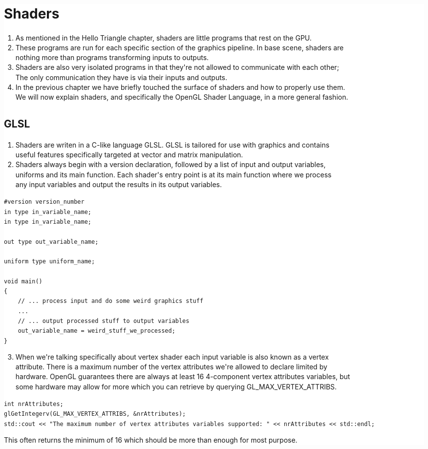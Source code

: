 # Shaders
1. As mentioned in the Hello Triangle chapter, shaders are little programs that rest on the GPU.  
2. These programs are run for each specific section of the graphics pipeline. In base scene, shaders are  
nothing more than programs transforming inputs to outputs.  
3. Shaders are also very isolated programs in that they're not allowed to communicate with each other;  
The only communication they have is via their inputs and outputs.  
4. In the previous chapter we have briefly touched the surface of shaders and how to properly use them.  
We will now explain shaders, and specifically the OpenGL Shader Language, in a more general fashion.  

## GLSL
1. Shaders are writen in a C-like language GLSL. GLSL is tailored for use with graphics and contains  
useful features specifically targeted at vector and matrix manipulation.  
2. Shaders always begin with a version declaration, followed by a list of input and output variables,  
uniforms and its main function. Each shader's entry point is at its main function where we process  
any input variables and output the results in its output variables.  
```
#version version_number
in type in_variable_name;
in type in_variable_name;

out type out_variable_name;

uniform type uniform_name;

void main()
{
    // ... process input and do some weird graphics stuff  
    ...
    // ... output processed stuff to output variables  
    out_variable_name = weird_stuff_we_processed;
}
```
3. When we're talking specifically about vertex shader each input variable is also known as a vertex  
attribute. There is a maximum number of the vertex attributes we're allowed to declare limited by  
hardware. OpenGL guarantees there are always at least 16 4-component vertex attributes variables, but  
some hardware may allow for more which you can retrieve by querying GL_MAX_VERTEX_ATTRIBS.  
```
int nrAttributes;
glGetIntegerv(GL_MAX_VERTEX_ATTRIBS, &nrAttributes);
std::cout << "The maximum number of vertex attributes variables supported: " << nrAttributes << std::endl;
```
This often returns the minimum of 16 which should be more than enough for most purpose.  
